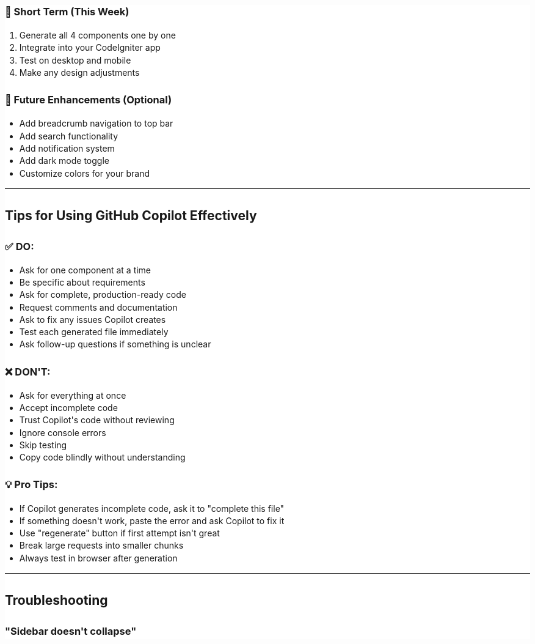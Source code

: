 ### 📅 Short Term (This Week)

1. Generate all 4 components one by one
2. Integrate into your CodeIgniter app
3. Test on desktop and mobile
4. Make any design adjustments

### 🔮 Future Enhancements (Optional)

- Add breadcrumb navigation to top bar
- Add search functionality
- Add notification system
- Add dark mode toggle
- Customize colors for your brand

---

## Tips for Using GitHub Copilot Effectively

### ✅ DO:

- Ask for one component at a time
- Be specific about requirements
- Ask for complete, production-ready code
- Request comments and documentation
- Ask to fix any issues Copilot creates
- Test each generated file immediately
- Ask follow-up questions if something is unclear

### ❌ DON'T:

- Ask for everything at once
- Accept incomplete code
- Trust Copilot's code without reviewing
- Ignore console errors
- Skip testing
- Copy code blindly without understanding

### 💡 Pro Tips:

- If Copilot generates incomplete code, ask it to "complete this file"
- If something doesn't work, paste the error and ask Copilot to fix it
- Use "regenerate" button if first attempt isn't great
- Break large requests into smaller chunks
- Always test in browser after generation

---

## Troubleshooting

### "Sidebar doesn't collapse"
